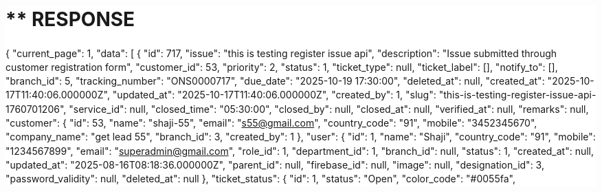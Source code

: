 
# ** RESPONSE

{
    "current_page": 1,
    "data": [
        {
            "id": 717,
            "issue": "this is testing register issue api",
            "description": "Issue submitted through customer registration form",
            "customer_id": 53,
            "priority": 2,
            "status": 1,
            "ticket_type": null,
            "ticket_label": [],
            "notify_to": [],
            "branch_id": 5,
            "tracking_number": "ONS0000717",
            "due_date": "2025-10-19 17:30:00",
            "deleted_at": null,
            "created_at": "2025-10-17T11:40:06.000000Z",
            "updated_at": "2025-10-17T11:40:06.000000Z",
            "created_by": 1,
            "slug": "this-is-testing-register-issue-api-1760701206",
            "service_id": null,
            "closed_time": "05:30:00",
            "closed_by": null,
            "closed_at": null,
            "verified_at": null,
            "remarks": null,
            "customer": {
                "id": 53,
                "name": "shaji-55",
                "email": "s55@gmail.com",
                "country_code": "91",
                "mobile": "3452345670",
                "company_name": "get lead 55",
                "branch_id": 3,
                "created_by": 1
            },
            "user": {
                "id": 1,
                "name": "Shaji",
                "country_code": "91",
                "mobile": "1234567899",
                "email": "superadmin@gmail.com",
                "role_id": 1,
                "department_id": 1,
                "branch_id": null,
                "status": 1,
                "created_at": null,
                "updated_at": "2025-08-16T08:18:36.000000Z",
                "parent_id": null,
                "firebase_id": null,
                "image": null,
                "designation_id": 3,
                "password_validity": null,
                "deleted_at": null
            },
            "ticket_status": {
                "id": 1,
                "status": "Open",
                "color_code": "#0055fa",